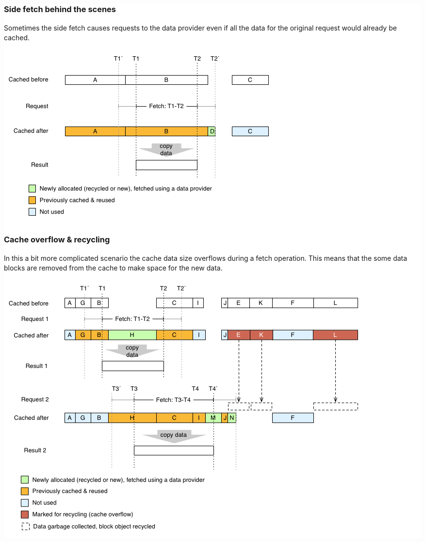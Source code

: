 ### Side fetch behind the scenes
Sometimes the side fetch causes requests to the data provider even if all the data for the original request would already be cached.

![Side fetch](splittercache/splittercache_doc_scenario4.png)


### Cache overflow & recycling
In this a bit more complicated scenario the cache data size overflows during a fetch operation. This means that the some data blocks are removed from the cache to make space for the new data.

![Cache overflow](splittercache/splittercache_doc_scenario6.png)
